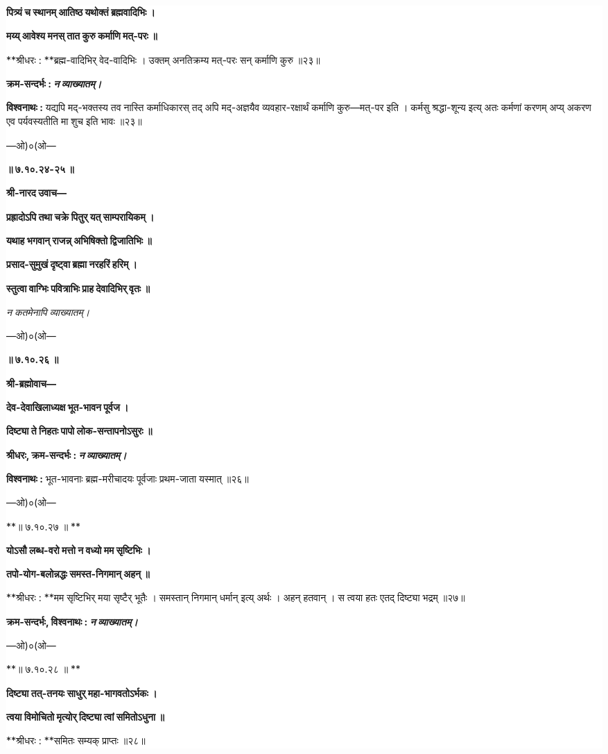 **पित्र्यं च स्थानम् आतिष्ठ यथोक्तं ब्रह्मवादिभिः ।**

**मय्य् आवेश्य मनस् तात कुरु कर्माणि मत्-परः ॥**

**श्रीधरः : **ब्रह्म-वादिभिर् वेद-वादिभिः । उक्तम् अनतिक्रम्य मत्-परः सन् कर्माणि कुरु ॥२३॥

**क्रम-सन्दर्भः : _न व्याख्यातम्।_**

**विश्वनाथः :** यद्यपि मद्-भक्तस्य तव नास्ति कर्माधिकारस् तद् अपि मद्-अज्ञयैव व्यवहार-रक्षार्थं कर्माणि कुरु—मत्-पर इति । कर्मसु श्रद्धा-शून्य इत्य् अतः कर्मणां करणम् अप्य् अकरण एव पर्यवस्यतीति मा शुच इति भावः ॥२३॥

—ओ)०(ओ—

**॥ ७.१०.२४-२५ ॥**

**श्री-नारद उवाच—**

**प्रह्रादोऽपि तथा चक्रे पितुर् यत् साम्परायिकम् ।**

**यथाह भगवान् राजन्न् अभिषिक्तो द्विजातिभिः ॥**

**प्रसाद-सुमुखं दृष्ट्वा ब्रह्मा नरहरिं हरिम् ।**

**स्तुत्वा वाग्भिः पवित्राभिः प्राह देवादिभिर् वृतः ॥**

_न कतमेनापि व्याख्यातम्।_

—ओ)०(ओ—

**॥ ७.१०.२६ ॥**

**श्री-ब्रह्मोवाच—**

**देव-देवाखिलाध्यक्ष भूत-भावन पूर्वज ।**

**दिष्ट्या ते निहतः पापो लोक-सन्तापनोऽसुरः ॥**

**श्रीधरः, क्रम-सन्दर्भः : _न व्याख्यातम्।_**

**विश्वनाथः :** भूत-भावनाः ब्रह्म-मरीचादयः पूर्वजाः प्रथम-जाता यस्मात् ॥२६॥

—ओ)०(ओ—

**॥ ७.१०.२७ ॥ **

**योऽसौ लब्ध-वरो मत्तो न वध्यो मम सृष्टिभिः ।**

**तपो-योग-बलोन्नद्धः समस्त-निगमान् अहन् ॥**

**श्रीधरः : **मम सृष्टिभिर् मया सृष्टैर् भूतैः । समस्तान् निगमान् धर्मान् इत्य् अर्थः । अहन् हतवान् । स त्वया हतः एतद् दिष्ट्या भद्रम् ॥२७॥ 

**क्रम-सन्दर्भः, विश्वनाथः : _न व्याख्यातम्।_**

—ओ)०(ओ—

**॥ ७.१०.२८ ॥ **

**दिष्ट्या तत्-तनयः साधुर् महा-भागवतोऽर्भकः ।**

**त्वया विमोचितो मृत्योर् दिष्ट्या त्वां समितोऽधुना ॥**

**श्रीधरः : **समितः सम्यक् प्राप्तः ॥२८॥
